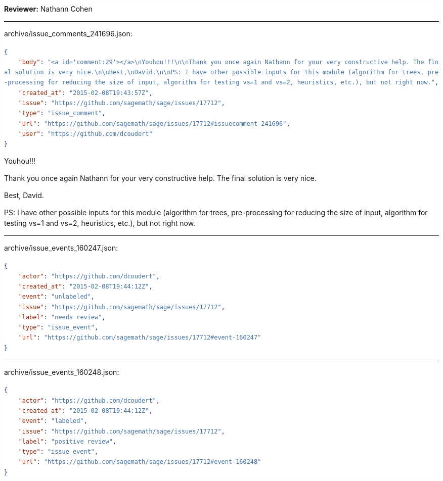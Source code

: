 **Reviewer:** Nathann Cohen



---

archive/issue_comments_241696.json:
```json
{
    "body": "<a id='comment:29'></a>\nYouhou!!!\n\nThank you once again Nathann for your very constructive help. The final solution is very nice.\n\nBest,\nDavid.\n\nPS: I have other possible inputs for this module (algorithm for trees, pre-processing for reducing the size of input, algorithm for testing vs=1 and vs=2, heuristics, etc.), but not right now.",
    "created_at": "2015-02-08T19:43:57Z",
    "issue": "https://github.com/sagemath/sage/issues/17712",
    "type": "issue_comment",
    "url": "https://github.com/sagemath/sage/issues/17712#issuecomment-241696",
    "user": "https://github.com/dcoudert"
}
```

<a id='comment:29'></a>
Youhou!!!

Thank you once again Nathann for your very constructive help. The final solution is very nice.

Best,
David.

PS: I have other possible inputs for this module (algorithm for trees, pre-processing for reducing the size of input, algorithm for testing vs=1 and vs=2, heuristics, etc.), but not right now.



---

archive/issue_events_160247.json:
```json
{
    "actor": "https://github.com/dcoudert",
    "created_at": "2015-02-08T19:44:12Z",
    "event": "unlabeled",
    "issue": "https://github.com/sagemath/sage/issues/17712",
    "label": "needs review",
    "type": "issue_event",
    "url": "https://github.com/sagemath/sage/issues/17712#event-160247"
}
```



---

archive/issue_events_160248.json:
```json
{
    "actor": "https://github.com/dcoudert",
    "created_at": "2015-02-08T19:44:12Z",
    "event": "labeled",
    "issue": "https://github.com/sagemath/sage/issues/17712",
    "label": "positive review",
    "type": "issue_event",
    "url": "https://github.com/sagemath/sage/issues/17712#event-160248"
}
```
